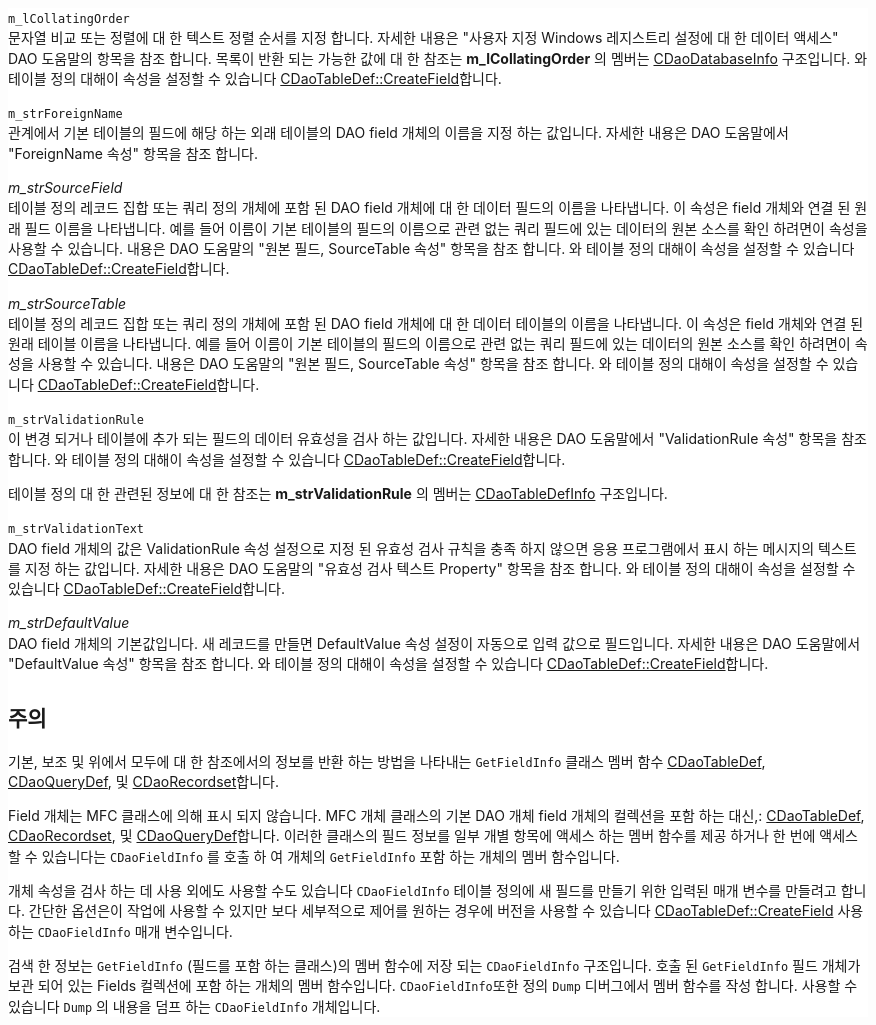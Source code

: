 `m_lCollatingOrder`  
 문자열 비교 또는 정렬에 대 한 텍스트 정렬 순서를 지정 합니다. 자세한 내용은 "사용자 지정 Windows 레지스트리 설정에 대 한 데이터 액세스" DAO 도움말의 항목을 참조 합니다. 목록이 반환 되는 가능한 값에 대 한 참조는 **m_lCollatingOrder** 의 멤버는 [CDaoDatabaseInfo](../../mfc/reference/cdaodatabaseinfo-structure.md) 구조입니다. 와 테이블 정의 대해이 속성을 설정할 수 있습니다 [CDaoTableDef::CreateField](../../mfc/reference/cdaotabledef-class.md#createfield)합니다.  
  
 `m_strForeignName`  
 관계에서 기본 테이블의 필드에 해당 하는 외래 테이블의 DAO field 개체의 이름을 지정 하는 값입니다. 자세한 내용은 DAO 도움말에서 "ForeignName 속성" 항목을 참조 합니다.  
  
 *m_strSourceField*  
 테이블 정의 레코드 집합 또는 쿼리 정의 개체에 포함 된 DAO field 개체에 대 한 데이터 필드의 이름을 나타냅니다. 이 속성은 field 개체와 연결 된 원래 필드 이름을 나타냅니다. 예를 들어 이름이 기본 테이블의 필드의 이름으로 관련 없는 쿼리 필드에 있는 데이터의 원본 소스를 확인 하려면이 속성을 사용할 수 있습니다. 내용은 DAO 도움말의 "원본 필드, SourceTable 속성" 항목을 참조 합니다. 와 테이블 정의 대해이 속성을 설정할 수 있습니다 [CDaoTableDef::CreateField](../../mfc/reference/cdaotabledef-class.md#createfield)합니다.  
  
 *m_strSourceTable*  
 테이블 정의 레코드 집합 또는 쿼리 정의 개체에 포함 된 DAO field 개체에 대 한 데이터 테이블의 이름을 나타냅니다. 이 속성은 field 개체와 연결 된 원래 테이블 이름을 나타냅니다. 예를 들어 이름이 기본 테이블의 필드의 이름으로 관련 없는 쿼리 필드에 있는 데이터의 원본 소스를 확인 하려면이 속성을 사용할 수 있습니다. 내용은 DAO 도움말의 "원본 필드, SourceTable 속성" 항목을 참조 합니다. 와 테이블 정의 대해이 속성을 설정할 수 있습니다 [CDaoTableDef::CreateField](../../mfc/reference/cdaotabledef-class.md#createfield)합니다.  
  
 `m_strValidationRule`  
 이 변경 되거나 테이블에 추가 되는 필드의 데이터 유효성을 검사 하는 값입니다. 자세한 내용은 DAO 도움말에서 "ValidationRule 속성" 항목을 참조 합니다. 와 테이블 정의 대해이 속성을 설정할 수 있습니다 [CDaoTableDef::CreateField](../../mfc/reference/cdaotabledef-class.md#createfield)합니다.  
  
 테이블 정의 대 한 관련된 정보에 대 한 참조는 **m_strValidationRule** 의 멤버는 [CDaoTableDefInfo](../../mfc/reference/cdaotabledefinfo-structure.md) 구조입니다.  
  
 `m_strValidationText`  
 DAO field 개체의 값은 ValidationRule 속성 설정으로 지정 된 유효성 검사 규칙을 충족 하지 않으면 응용 프로그램에서 표시 하는 메시지의 텍스트를 지정 하는 값입니다. 자세한 내용은 DAO 도움말의 "유효성 검사 텍스트 Property" 항목을 참조 합니다. 와 테이블 정의 대해이 속성을 설정할 수 있습니다 [CDaoTableDef::CreateField](../../mfc/reference/cdaotabledef-class.md#createfield)합니다.  
  
 *m_strDefaultValue*  
 DAO field 개체의 기본값입니다. 새 레코드를 만들면 DefaultValue 속성 설정이 자동으로 입력 값으로 필드입니다. 자세한 내용은 DAO 도움말에서 "DefaultValue 속성" 항목을 참조 합니다. 와 테이블 정의 대해이 속성을 설정할 수 있습니다 [CDaoTableDef::CreateField](../../mfc/reference/cdaotabledef-class.md#createfield)합니다.  
  
## <a name="remarks"></a>주의  
 기본, 보조 및 위에서 모두에 대 한 참조에서의 정보를 반환 하는 방법을 나타내는 `GetFieldInfo` 클래스 멤버 함수 [CDaoTableDef](../../mfc/reference/cdaotabledef-class.md#getfieldinfo), [CDaoQueryDef](../../mfc/reference/cdaoquerydef-class.md#getfieldinfo), 및 [CDaoRecordset](../../mfc/reference/cdaorecordset-class.md#getfieldinfo)합니다.  
  
 Field 개체는 MFC 클래스에 의해 표시 되지 않습니다. MFC 개체 클래스의 기본 DAO 개체 field 개체의 컬렉션을 포함 하는 대신,: [CDaoTableDef](../../mfc/reference/cdaotabledef-class.md), [CDaoRecordset](../../mfc/reference/cdaorecordset-class.md), 및 [CDaoQueryDef](../../mfc/reference/cdaoquerydef-class.md)합니다. 이러한 클래스의 필드 정보를 일부 개별 항목에 액세스 하는 멤버 함수를 제공 하거나 한 번에 액세스할 수 있습니다는 `CDaoFieldInfo` 를 호출 하 여 개체의 `GetFieldInfo` 포함 하는 개체의 멤버 함수입니다.  
  
 개체 속성을 검사 하는 데 사용 외에도 사용할 수도 있습니다 `CDaoFieldInfo` 테이블 정의에 새 필드를 만들기 위한 입력된 매개 변수를 만들려고 합니다. 간단한 옵션은이 작업에 사용할 수 있지만 보다 세부적으로 제어를 원하는 경우에 버전을 사용할 수 있습니다 [CDaoTableDef::CreateField](../../mfc/reference/cdaotabledef-class.md#createfield) 사용 하는 `CDaoFieldInfo` 매개 변수입니다.  
  
 검색 한 정보는 `GetFieldInfo` (필드를 포함 하는 클래스)의 멤버 함수에 저장 되는 `CDaoFieldInfo` 구조입니다. 호출 된 `GetFieldInfo` 필드 개체가 보관 되어 있는 Fields 컬렉션에 포함 하는 개체의 멤버 함수입니다. `CDaoFieldInfo`또한 정의 `Dump` 디버그에서 멤버 함수를 작성 합니다. 사용할 수 있습니다 `Dump` 의 내용을 덤프 하는 `CDaoFieldInfo` 개체입니다.  
  
